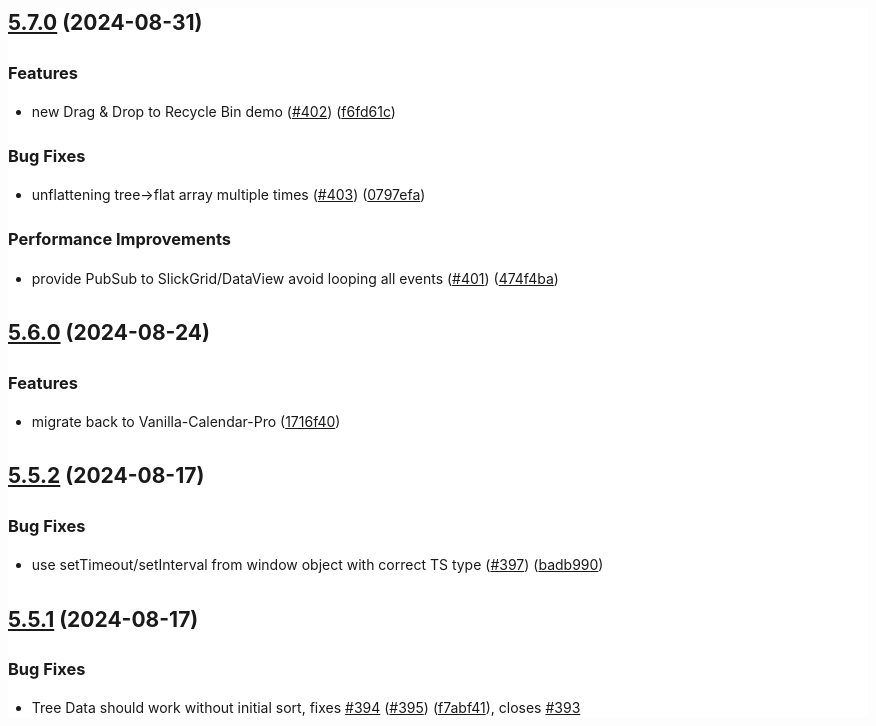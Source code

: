 ## [5.7.0](https://github.com/ghiscoding/slickgrid-react/compare/v5.6.0...v5.7.0) (2024-08-31)


### Features

* new Drag & Drop to Recycle Bin demo ([#402](https://github.com/ghiscoding/slickgrid-react/issues/402)) ([f6fd61c](https://github.com/ghiscoding/slickgrid-react/commit/f6fd61c293242fde6f4a9139157c08853aae55c8))


### Bug Fixes

* unflattening tree->flat array multiple times ([#403](https://github.com/ghiscoding/slickgrid-react/issues/403)) ([0797efa](https://github.com/ghiscoding/slickgrid-react/commit/0797efae7f72dd93166338370ade30b681e0429d))


### Performance Improvements

* provide PubSub to SlickGrid/DataView avoid looping all events ([#401](https://github.com/ghiscoding/slickgrid-react/issues/401)) ([474f4ba](https://github.com/ghiscoding/slickgrid-react/commit/474f4baa50e0ca53b4c2b025ce5535f70a260aaa))

## [5.6.0](https://github.com/ghiscoding/slickgrid-react/compare/v5.5.2...v5.6.0) (2024-08-24)


### Features

* migrate back to Vanilla-Calendar-Pro ([1716f40](https://github.com/ghiscoding/slickgrid-react/commit/1716f40c8de94d52f2bacaea42993f4d1dd62236))

## [5.5.2](https://github.com/ghiscoding/slickgrid-react/compare/v5.5.1...v5.5.2) (2024-08-17)


### Bug Fixes

* use setTimeout/setInterval from window object with correct TS type ([#397](https://github.com/ghiscoding/slickgrid-react/issues/397)) ([badb990](https://github.com/ghiscoding/slickgrid-react/commit/badb99004117c2678fb5736707d74da7b9abcc52))

## [5.5.1](https://github.com/ghiscoding/slickgrid-react/compare/v5.5.0...v5.5.1) (2024-08-17)


### Bug Fixes

* Tree Data should work without initial sort, fixes [#394](https://github.com/ghiscoding/slickgrid-react/issues/394) ([#395](https://github.com/ghiscoding/slickgrid-react/issues/395)) ([f7abf41](https://github.com/ghiscoding/slickgrid-react/commit/f7abf418ac04e1ff85c4106c504df342f0dd44df)), closes [#393](https://github.com/ghiscoding/slickgrid-react/issues/393)
